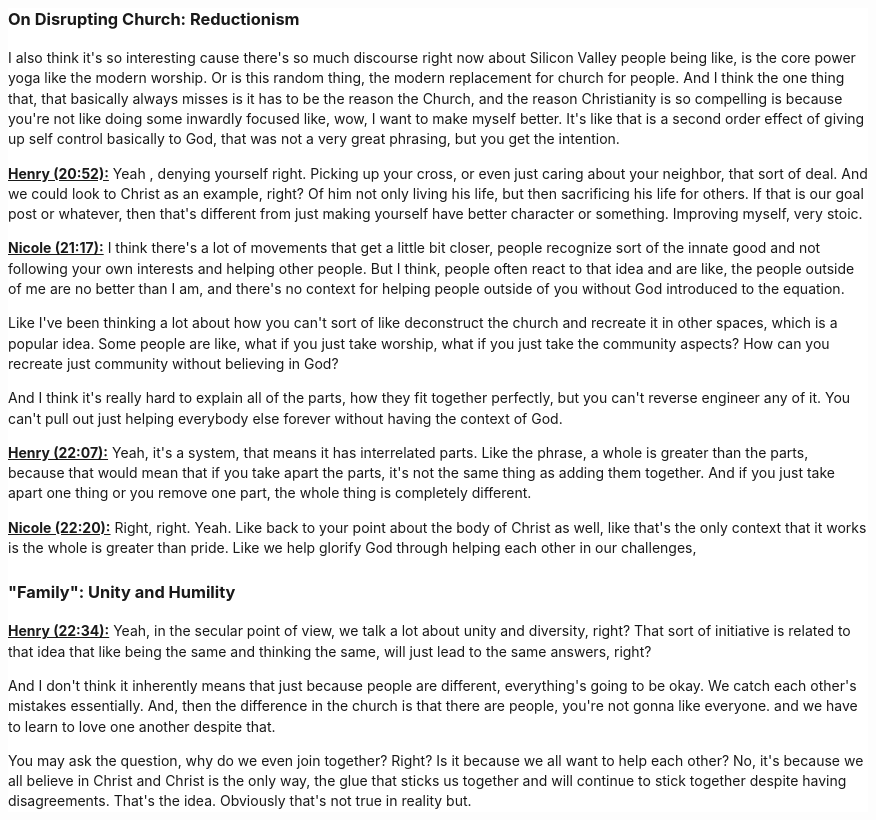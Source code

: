 ### On Disrupting Church: Reductionism

I also think it's so interesting cause there's so much discourse right now about Silicon Valley people being like, is the core power yoga like the modern worship. Or is this random thing, the modern replacement for church for people. And I think the one thing that, that basically always misses is it has to be the reason the Church, and the reason Christianity is so compelling is because you're not like doing some inwardly focused like, wow, I want to make myself better. It's like that is a second order effect of giving up self control basically to God, that was not a very great phrasing, but you get the intention.

<a href="#2052" id="2052">**Henry (20:52):**</a> Yeah , denying yourself right. Picking up your cross, or even just caring about your neighbor, that sort of deal. And we could look to Christ as an example, right? Of him not only living his life, but then sacrificing his life for others. If that is our goal post or whatever, then that's different from just making yourself have better character or something. Improving myself, very stoic.

<a href="#2117" id="2117">**Nicole (21:17):**</a> I think there's a lot of movements that get a little bit closer, people recognize sort of the innate good and not following your own interests and helping other people. But I think, people often react to that idea and are like, the people outside of me are no better than I am, and there's no context for helping people outside of you without God introduced to the equation.

Like I've been thinking a lot about how you can't sort of like deconstruct the church and recreate it in other spaces, which is a popular idea. Some people are like, what if you just take worship, what if you just take the community aspects? How can you recreate just community without believing in God?

And I think it's really hard to explain all of the parts, how they fit together perfectly, but you can't reverse engineer any of it. You can't pull out just helping everybody else forever without having the context of God.

<a href="#2207" id="2207">**Henry (22:07):**</a> Yeah, it's a system, that means it has interrelated parts. Like the phrase, a whole is greater than the parts, because that would mean that if you take apart the parts, it's not the same thing as adding them together. And if you just take apart one thing or you remove one part, the whole thing is completely different.

<a href="#2220" id="2220">**Nicole (22:20):**</a> Right, right. Yeah. Like back to your point about the body of Christ as well, like that's the only context that it works is the whole is greater than pride. Like we help glorify God through helping each other in our challenges,

### "Family": Unity and Humility

<a href="#2234" id="2234">**Henry (22:34):**</a> Yeah, in the secular point of view, we talk a lot about unity and diversity, right? That sort of initiative is related to that idea that like being the same and thinking the same, will just lead to the same answers, right?

And I don't think it inherently means that just because people are different, everything's going to be okay. We catch each other's mistakes essentially. And, then the difference in the church is that there are people, you're not gonna like everyone. and we have to learn to love one another despite that.

You may ask the question, why do we even join together? Right? Is it because we all want to help each other? No, it's because we all believe in Christ and Christ is the only way, the glue that sticks us together and will continue to stick together despite having disagreements. That's the idea. Obviously that's not true in reality but.
